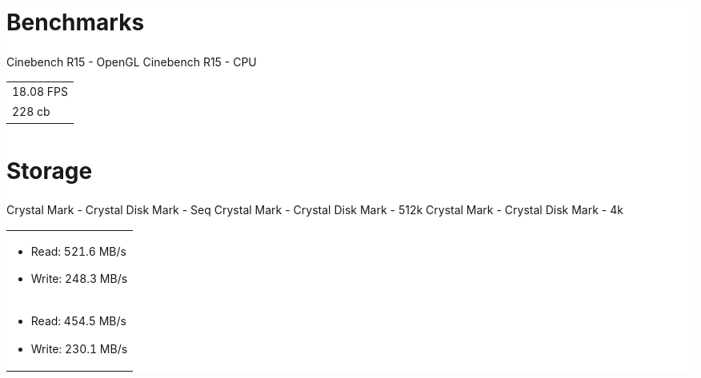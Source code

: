 
# Benchmarks


<table >
<tbody >
<tr >
Cinebench R15 - OpenGL

<td >18.08 FPS
</td>
</tr>
<tr >
Cinebench R15 - CPU

<td >228 cb
</td>
</tr>
</tbody>
</table>


# Storage


<table >
<tbody >
<tr >
Crystal Mark - Crystal Disk Mark - Seq

<td >



  * Read: 521.6 MB/s

  * Write: 248.3 MB/s



</td>
</tr>
<tr >
Crystal Mark - Crystal Disk Mark - 512k

<td >



  * Read: 454.5 MB/s

  * Write: 230.1 MB/s



</td>
</tr>
<tr >
Crystal Mark - Crystal Disk Mark - 4k
